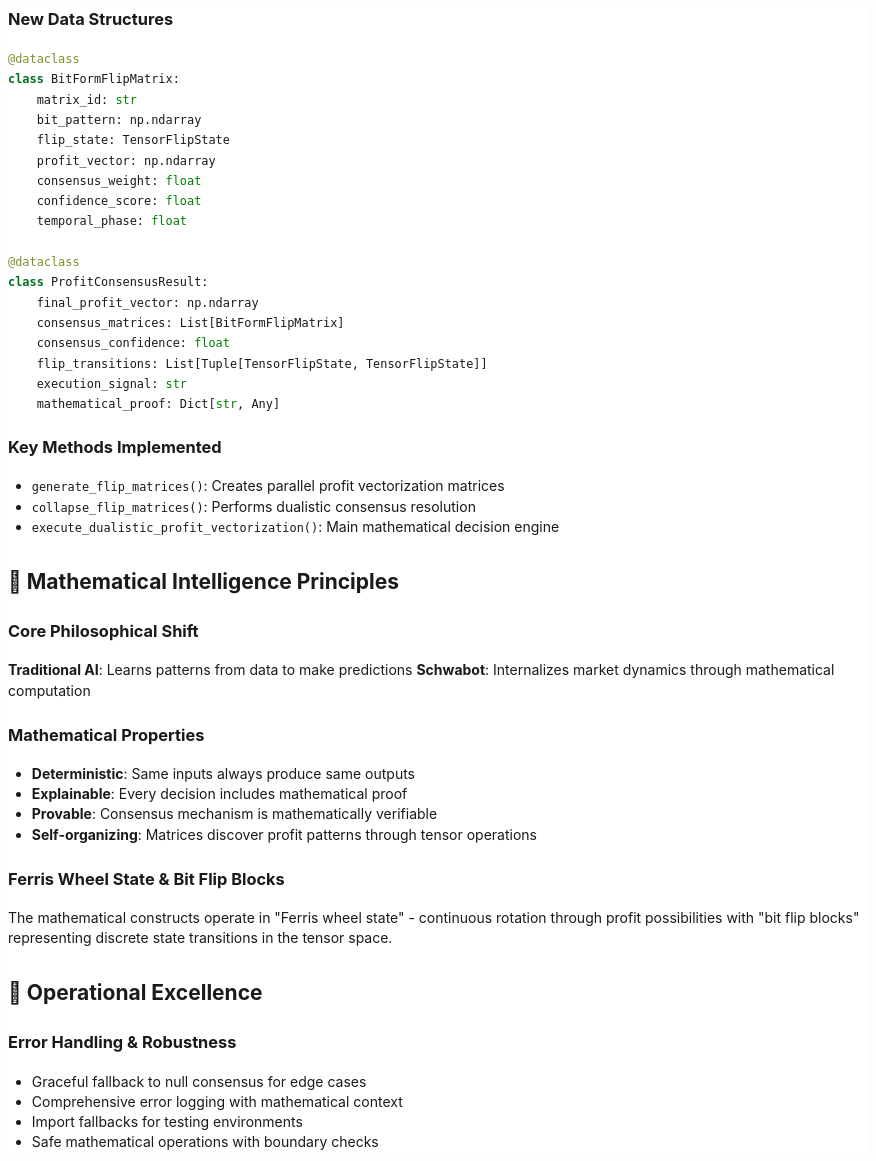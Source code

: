 ### New Data Structures
```python
@dataclass
class BitFormFlipMatrix:
    matrix_id: str
    bit_pattern: np.ndarray
    flip_state: TensorFlipState
    profit_vector: np.ndarray
    consensus_weight: float
    confidence_score: float
    temporal_phase: float

@dataclass  
class ProfitConsensusResult:
    final_profit_vector: np.ndarray
    consensus_matrices: List[BitFormFlipMatrix]
    consensus_confidence: float
    flip_transitions: List[Tuple[TensorFlipState, TensorFlipState]]
    execution_signal: str
    mathematical_proof: Dict[str, Any]
```

### Key Methods Implemented
- `generate_flip_matrices()`: Creates parallel profit vectorization matrices
- `collapse_flip_matrices()`: Performs dualistic consensus resolution
- `execute_dualistic_profit_vectorization()`: Main mathematical decision engine

## 🧠 Mathematical Intelligence Principles

### Core Philosophical Shift
**Traditional AI**: Learns patterns from data to make predictions
**Schwabot**: Internalizes market dynamics through mathematical computation

### Mathematical Properties
- **Deterministic**: Same inputs always produce same outputs
- **Explainable**: Every decision includes mathematical proof
- **Provable**: Consensus mechanism is mathematically verifiable
- **Self-organizing**: Matrices discover profit patterns through tensor operations

### Ferris Wheel State & Bit Flip Blocks
The mathematical constructs operate in "Ferris wheel state" - continuous rotation through profit possibilities with "bit flip blocks" representing discrete state transitions in the tensor space.

## 🚀 Operational Excellence

### Error Handling & Robustness
- Graceful fallback to null consensus for edge cases
- Comprehensive error logging with mathematical context
- Import fallbacks for testing environments
- Safe mathematical operations with boundary checks
